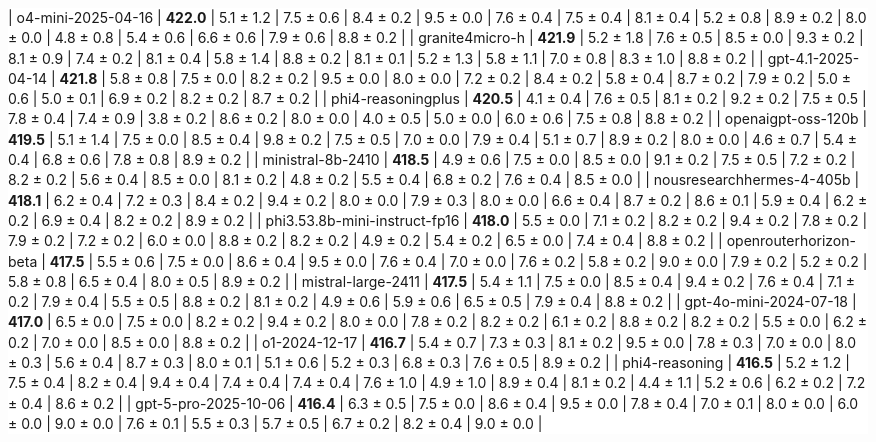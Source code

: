 | o4-mini-2025-04-16                         | **422.0** | 5.1 $\pm$ 1.2               | 7.5 $\pm$ 0.6         | 8.4 $\pm$ 0.2            | 9.5 $\pm$ 0.0 | 7.6 $\pm$ 0.4                 | 7.5 $\pm$ 0.4                  | 8.1 $\pm$ 0.4         | 5.2 $\pm$ 0.8         | 8.9 $\pm$ 0.2  | 8.0 $\pm$ 0.0            | 4.8 $\pm$ 0.8     | 5.4 $\pm$ 0.6      | 6.6 $\pm$ 0.6    | 7.9 $\pm$ 0.6    | 8.8 $\pm$ 0.2 |
| granite4micro-h                            | **421.9** | 5.2 $\pm$ 1.8               | 7.6 $\pm$ 0.5         | 8.5 $\pm$ 0.0            | 9.3 $\pm$ 0.2 | 8.1 $\pm$ 0.9                 | 7.4 $\pm$ 0.2                  | 8.1 $\pm$ 0.4         | 5.8 $\pm$ 1.4         | 8.8 $\pm$ 0.2  | 8.1 $\pm$ 0.1            | 5.2 $\pm$ 1.3     | 5.8 $\pm$ 1.1      | 7.0 $\pm$ 0.8    | 8.3 $\pm$ 1.0    | 8.8 $\pm$ 0.2 |
| gpt-4.1-2025-04-14                         | **421.8** | 5.8 $\pm$ 0.8               | 7.5 $\pm$ 0.0         | 8.2 $\pm$ 0.2            | 9.5 $\pm$ 0.0 | 8.0 $\pm$ 0.0                 | 7.2 $\pm$ 0.2                  | 8.4 $\pm$ 0.2         | 5.8 $\pm$ 0.4         | 8.7 $\pm$ 0.2  | 7.9 $\pm$ 0.2            | 5.0 $\pm$ 0.6     | 5.0 $\pm$ 0.1      | 6.9 $\pm$ 0.2    | 8.2 $\pm$ 0.2    | 8.7 $\pm$ 0.2 |
| phi4-reasoningplus                         | **420.5** | 4.1 $\pm$ 0.4               | 7.6 $\pm$ 0.5         | 8.1 $\pm$ 0.2            | 9.2 $\pm$ 0.2 | 7.5 $\pm$ 0.5                 | 7.8 $\pm$ 0.4                  | 7.4 $\pm$ 0.9         | 3.8 $\pm$ 0.2         | 8.6 $\pm$ 0.2  | 8.0 $\pm$ 0.0            | 4.0 $\pm$ 0.5     | 5.0 $\pm$ 0.0      | 6.0 $\pm$ 0.6    | 7.5 $\pm$ 0.8    | 8.8 $\pm$ 0.2 |
| openaigpt-oss-120b                         | **419.5** | 5.1 $\pm$ 1.4               | 7.5 $\pm$ 0.0         | 8.5 $\pm$ 0.4            | 9.8 $\pm$ 0.2 | 7.5 $\pm$ 0.5                 | 7.0 $\pm$ 0.0                  | 7.9 $\pm$ 0.4         | 5.1 $\pm$ 0.7         | 8.9 $\pm$ 0.2  | 8.0 $\pm$ 0.0            | 4.6 $\pm$ 0.7     | 5.4 $\pm$ 0.4      | 6.8 $\pm$ 0.6    | 7.8 $\pm$ 0.8    | 8.9 $\pm$ 0.2 |
| ministral-8b-2410                          | **418.5** | 4.9 $\pm$ 0.6               | 7.5 $\pm$ 0.0         | 8.5 $\pm$ 0.0            | 9.1 $\pm$ 0.2 | 7.5 $\pm$ 0.5                 | 7.2 $\pm$ 0.2                  | 8.2 $\pm$ 0.2         | 5.6 $\pm$ 0.4         | 8.5 $\pm$ 0.0  | 8.1 $\pm$ 0.2            | 4.8 $\pm$ 0.2     | 5.5 $\pm$ 0.4      | 6.8 $\pm$ 0.2    | 7.6 $\pm$ 0.4    | 8.5 $\pm$ 0.0 |
| nousresearchhermes-4-405b                  | **418.1** | 6.2 $\pm$ 0.4               | 7.2 $\pm$ 0.3         | 8.4 $\pm$ 0.2            | 9.4 $\pm$ 0.2 | 8.0 $\pm$ 0.0                 | 7.9 $\pm$ 0.3                  | 8.0 $\pm$ 0.0         | 6.6 $\pm$ 0.4         | 8.7 $\pm$ 0.2  | 8.6 $\pm$ 0.1            | 5.9 $\pm$ 0.4     | 6.2 $\pm$ 0.2      | 6.9 $\pm$ 0.4    | 8.2 $\pm$ 0.2    | 8.9 $\pm$ 0.2 |
| phi3.53.8b-mini-instruct-fp16              | **418.0** | 5.5 $\pm$ 0.0               | 7.1 $\pm$ 0.2         | 8.2 $\pm$ 0.2            | 9.4 $\pm$ 0.2 | 7.8 $\pm$ 0.2                 | 7.9 $\pm$ 0.2                  | 7.2 $\pm$ 0.2         | 6.0 $\pm$ 0.0         | 8.8 $\pm$ 0.2  | 8.2 $\pm$ 0.2            | 4.9 $\pm$ 0.2     | 5.4 $\pm$ 0.2      | 6.5 $\pm$ 0.0    | 7.4 $\pm$ 0.4    | 8.8 $\pm$ 0.2 |
| openrouterhorizon-beta                     | **417.5** | 5.5 $\pm$ 0.6               | 7.5 $\pm$ 0.0         | 8.6 $\pm$ 0.4            | 9.5 $\pm$ 0.0 | 7.6 $\pm$ 0.4                 | 7.0 $\pm$ 0.0                  | 7.6 $\pm$ 0.2         | 5.8 $\pm$ 0.2         | 9.0 $\pm$ 0.0  | 7.9 $\pm$ 0.2            | 5.2 $\pm$ 0.2     | 5.8 $\pm$ 0.8      | 6.5 $\pm$ 0.4    | 8.0 $\pm$ 0.5    | 8.9 $\pm$ 0.2 |
| mistral-large-2411                         | **417.5** | 5.4 $\pm$ 1.1               | 7.5 $\pm$ 0.0         | 8.5 $\pm$ 0.4            | 9.4 $\pm$ 0.2 | 7.6 $\pm$ 0.4                 | 7.1 $\pm$ 0.2                  | 7.9 $\pm$ 0.4         | 5.5 $\pm$ 0.5         | 8.8 $\pm$ 0.2  | 8.1 $\pm$ 0.2            | 4.9 $\pm$ 0.6     | 5.9 $\pm$ 0.6      | 6.5 $\pm$ 0.5    | 7.9 $\pm$ 0.4    | 8.8 $\pm$ 0.2 |
| gpt-4o-mini-2024-07-18                     | **417.0** | 6.5 $\pm$ 0.0               | 7.5 $\pm$ 0.0         | 8.2 $\pm$ 0.2            | 9.4 $\pm$ 0.2 | 8.0 $\pm$ 0.0                 | 7.8 $\pm$ 0.2                  | 8.2 $\pm$ 0.2         | 6.1 $\pm$ 0.2         | 8.8 $\pm$ 0.2  | 8.2 $\pm$ 0.2            | 5.5 $\pm$ 0.0     | 6.2 $\pm$ 0.2      | 7.0 $\pm$ 0.0    | 8.5 $\pm$ 0.0    | 8.8 $\pm$ 0.2 |
| o1-2024-12-17                              | **416.7** | 5.4 $\pm$ 0.7               | 7.3 $\pm$ 0.3         | 8.1 $\pm$ 0.2            | 9.5 $\pm$ 0.0 | 7.8 $\pm$ 0.3                 | 7.0 $\pm$ 0.0                  | 8.0 $\pm$ 0.3         | 5.6 $\pm$ 0.4         | 8.7 $\pm$ 0.3  | 8.0 $\pm$ 0.1            | 5.1 $\pm$ 0.6     | 5.2 $\pm$ 0.3      | 6.8 $\pm$ 0.3    | 7.6 $\pm$ 0.5    | 8.9 $\pm$ 0.2 |
| phi4-reasoning                             | **416.5** | 5.2 $\pm$ 1.2               | 7.5 $\pm$ 0.4         | 8.2 $\pm$ 0.4            | 9.4 $\pm$ 0.4 | 7.4 $\pm$ 0.4                 | 7.4 $\pm$ 0.4                  | 7.6 $\pm$ 1.0         | 4.9 $\pm$ 1.0         | 8.9 $\pm$ 0.4  | 8.1 $\pm$ 0.2            | 4.4 $\pm$ 1.1     | 5.2 $\pm$ 0.6      | 6.2 $\pm$ 0.2    | 7.2 $\pm$ 0.4    | 8.6 $\pm$ 0.2 |
| gpt-5-pro-2025-10-06                       | **416.4** | 6.3 $\pm$ 0.5               | 7.5 $\pm$ 0.0         | 8.6 $\pm$ 0.4            | 9.5 $\pm$ 0.0 | 7.8 $\pm$ 0.4                 | 7.0 $\pm$ 0.1                  | 8.0 $\pm$ 0.0         | 6.0 $\pm$ 0.0         | 9.0 $\pm$ 0.0  | 7.6 $\pm$ 0.1            | 5.5 $\pm$ 0.3     | 5.7 $\pm$ 0.5      | 6.7 $\pm$ 0.2    | 8.2 $\pm$ 0.4    | 9.0 $\pm$ 0.0 |